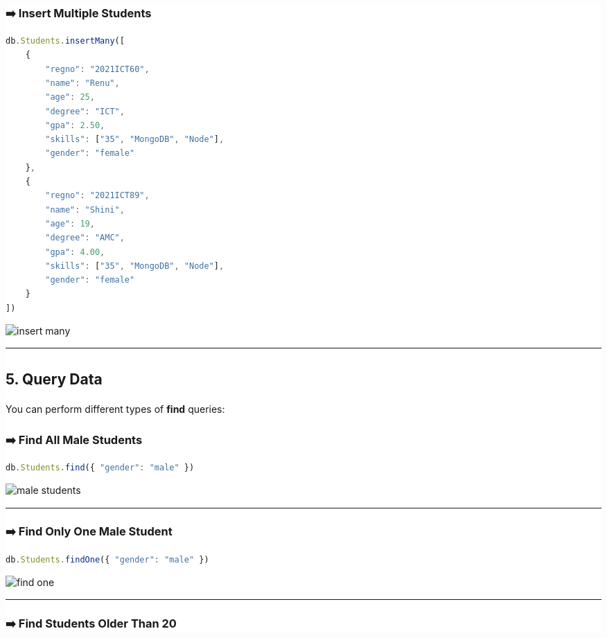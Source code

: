 
### ➡️ Insert Multiple Students

```javascript
db.Students.insertMany([
    {
        "regno": "2021ICT60",
        "name": "Renu",
        "age": 25,
        "degree": "ICT",
        "gpa": 2.50,
        "skills": ["35", "MongoDB", "Node"],
        "gender": "female"
    },
    {
        "regno": "2021ICT89",
        "name": "Shini",
        "age": 19,
        "degree": "AMC",
        "gpa": 4.00,
        "skills": ["35", "MongoDB", "Node"],
        "gender": "female"
    }
])
```
<img width="959" alt="insert many" src="https://github.com/user-attachments/assets/991b66eb-4649-4d43-935c-87eb95b9ced2" />

---

## 5. Query Data

You can perform different types of **find** queries:

### ➡️ Find All Male Students

```javascript
db.Students.find({ "gender": "male" })
```
<img width="959" alt="male students" src="https://github.com/user-attachments/assets/661af5fc-1396-4110-a142-969d1635c28f" />

---

### ➡️ Find Only One Male Student

```javascript
db.Students.findOne({ "gender": "male" })
```
<img width="959" alt="find one" src="https://github.com/user-attachments/assets/19349e8a-e2c4-455b-8dd5-88fb2b3dd951" />

---

### ➡️ Find Students Older Than 20
